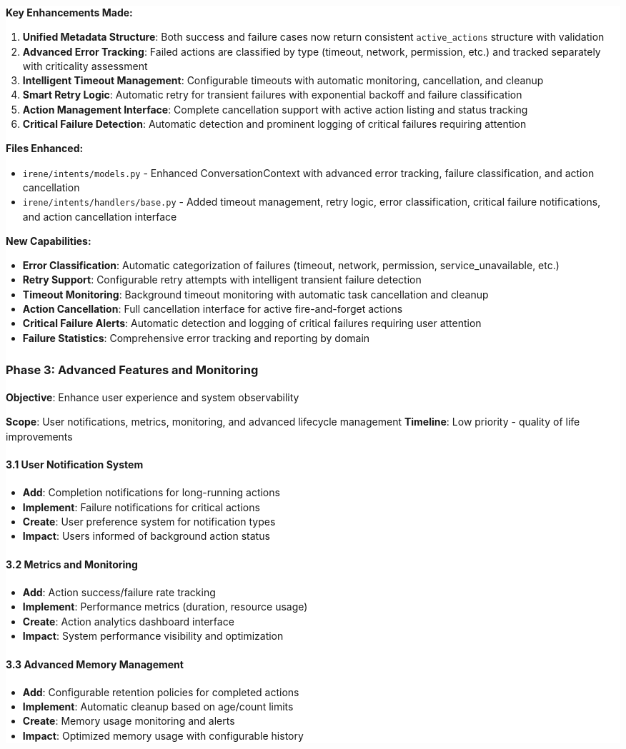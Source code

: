 **Key Enhancements Made:**
1. **Unified Metadata Structure**: Both success and failure cases now return consistent `active_actions` structure with validation
2. **Advanced Error Tracking**: Failed actions are classified by type (timeout, network, permission, etc.) and tracked separately with criticality assessment
3. **Intelligent Timeout Management**: Configurable timeouts with automatic monitoring, cancellation, and cleanup
4. **Smart Retry Logic**: Automatic retry for transient failures with exponential backoff and failure classification
5. **Action Management Interface**: Complete cancellation support with active action listing and status tracking
6. **Critical Failure Detection**: Automatic detection and prominent logging of critical failures requiring attention

**Files Enhanced:**
- `irene/intents/models.py` - Enhanced ConversationContext with advanced error tracking, failure classification, and action cancellation
- `irene/intents/handlers/base.py` - Added timeout management, retry logic, error classification, critical failure notifications, and action cancellation interface

**New Capabilities:**
- **Error Classification**: Automatic categorization of failures (timeout, network, permission, service_unavailable, etc.)
- **Retry Support**: Configurable retry attempts with intelligent transient failure detection
- **Timeout Monitoring**: Background timeout monitoring with automatic task cancellation and cleanup
- **Action Cancellation**: Full cancellation interface for active fire-and-forget actions
- **Critical Failure Alerts**: Automatic detection and logging of critical failures requiring user attention
- **Failure Statistics**: Comprehensive error tracking and reporting by domain

### Phase 3: Advanced Features and Monitoring
**Objective**: Enhance user experience and system observability

**Scope**: User notifications, metrics, monitoring, and advanced lifecycle management
**Timeline**: Low priority - quality of life improvements

#### 3.1 User Notification System
- **Add**: Completion notifications for long-running actions
- **Implement**: Failure notifications for critical actions
- **Create**: User preference system for notification types
- **Impact**: Users informed of background action status

#### 3.2 Metrics and Monitoring
- **Add**: Action success/failure rate tracking
- **Implement**: Performance metrics (duration, resource usage)
- **Create**: Action analytics dashboard interface
- **Impact**: System performance visibility and optimization

#### 3.3 Advanced Memory Management
- **Add**: Configurable retention policies for completed actions
- **Implement**: Automatic cleanup based on age/count limits
- **Create**: Memory usage monitoring and alerts
- **Impact**: Optimized memory usage with configurable history
